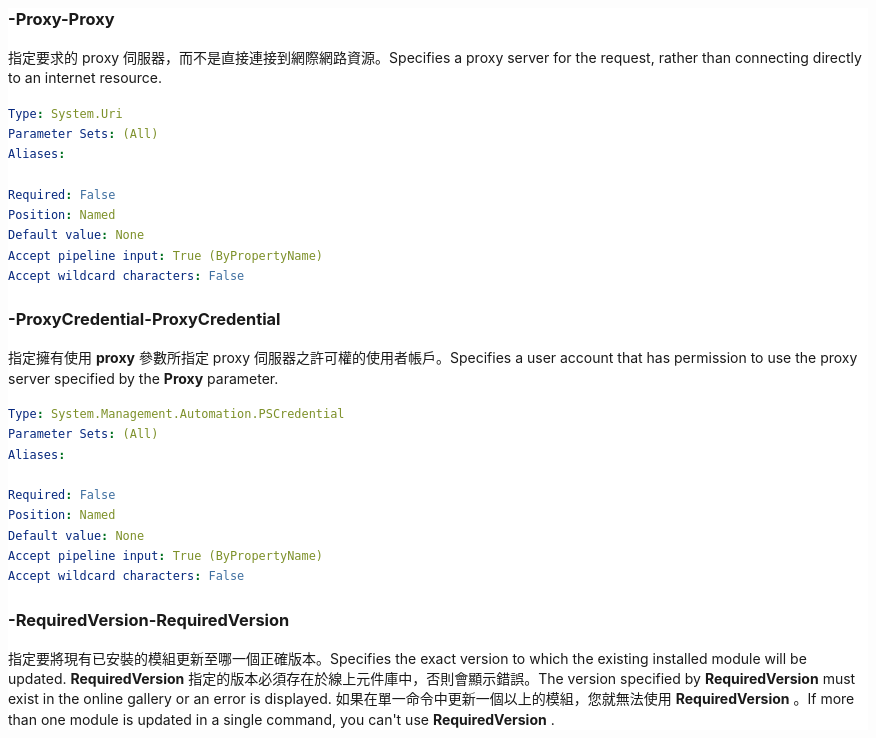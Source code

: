 ### <span data-ttu-id="ec7f2-164">-Proxy</span><span class="sxs-lookup"><span data-stu-id="ec7f2-164">-Proxy</span></span>

<span data-ttu-id="ec7f2-165">指定要求的 proxy 伺服器，而不是直接連接到網際網路資源。</span><span class="sxs-lookup"><span data-stu-id="ec7f2-165">Specifies a proxy server for the request, rather than connecting directly to an internet resource.</span></span>

```yaml
Type: System.Uri
Parameter Sets: (All)
Aliases:

Required: False
Position: Named
Default value: None
Accept pipeline input: True (ByPropertyName)
Accept wildcard characters: False
```

### <span data-ttu-id="ec7f2-166">-ProxyCredential</span><span class="sxs-lookup"><span data-stu-id="ec7f2-166">-ProxyCredential</span></span>

<span data-ttu-id="ec7f2-167">指定擁有使用 **proxy** 參數所指定 proxy 伺服器之許可權的使用者帳戶。</span><span class="sxs-lookup"><span data-stu-id="ec7f2-167">Specifies a user account that has permission to use the proxy server specified by the **Proxy** parameter.</span></span>

```yaml
Type: System.Management.Automation.PSCredential
Parameter Sets: (All)
Aliases:

Required: False
Position: Named
Default value: None
Accept pipeline input: True (ByPropertyName)
Accept wildcard characters: False
```

### <span data-ttu-id="ec7f2-168">-RequiredVersion</span><span class="sxs-lookup"><span data-stu-id="ec7f2-168">-RequiredVersion</span></span>

<span data-ttu-id="ec7f2-169">指定要將現有已安裝的模組更新至哪一個正確版本。</span><span class="sxs-lookup"><span data-stu-id="ec7f2-169">Specifies the exact version to which the existing installed module will be updated.</span></span> <span data-ttu-id="ec7f2-170">**RequiredVersion** 指定的版本必須存在於線上元件庫中，否則會顯示錯誤。</span><span class="sxs-lookup"><span data-stu-id="ec7f2-170">The version specified by **RequiredVersion** must exist in the online gallery or an error is displayed.</span></span> <span data-ttu-id="ec7f2-171">如果在單一命令中更新一個以上的模組，您就無法使用 **RequiredVersion** 。</span><span class="sxs-lookup"><span data-stu-id="ec7f2-171">If more than one module is updated in a single command, you can't use **RequiredVersion** .</span></span>
